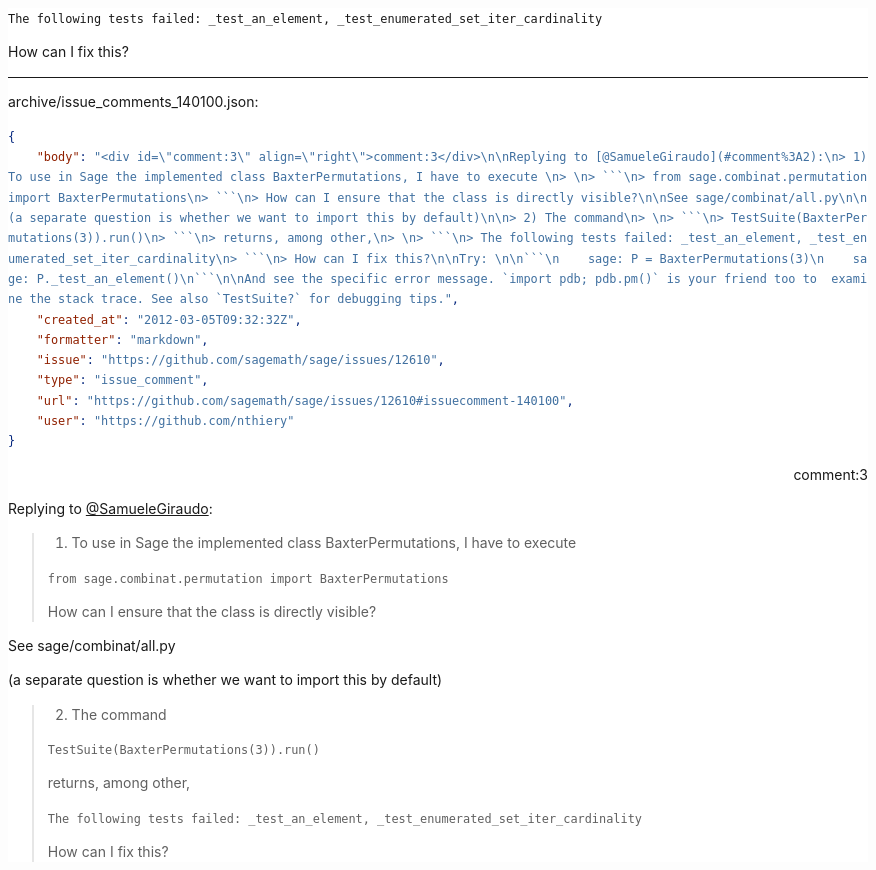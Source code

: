```
The following tests failed: _test_an_element, _test_enumerated_set_iter_cardinality
```
How can I fix this?



---

archive/issue_comments_140100.json:
```json
{
    "body": "<div id=\"comment:3\" align=\"right\">comment:3</div>\n\nReplying to [@SamueleGiraudo](#comment%3A2):\n> 1) To use in Sage the implemented class BaxterPermutations, I have to execute \n> \n> ```\n> from sage.combinat.permutation import BaxterPermutations\n> ```\n> How can I ensure that the class is directly visible?\n\nSee sage/combinat/all.py\n\n(a separate question is whether we want to import this by default)\n\n> 2) The command\n> \n> ```\n> TestSuite(BaxterPermutations(3)).run()\n> ```\n> returns, among other,\n> \n> ```\n> The following tests failed: _test_an_element, _test_enumerated_set_iter_cardinality\n> ```\n> How can I fix this?\n\nTry: \n\n```\n    sage: P = BaxterPermutations(3)\n    sage: P._test_an_element()\n```\n\nAnd see the specific error message. `import pdb; pdb.pm()` is your friend too to  examine the stack trace. See also `TestSuite?` for debugging tips.",
    "created_at": "2012-03-05T09:32:32Z",
    "formatter": "markdown",
    "issue": "https://github.com/sagemath/sage/issues/12610",
    "type": "issue_comment",
    "url": "https://github.com/sagemath/sage/issues/12610#issuecomment-140100",
    "user": "https://github.com/nthiery"
}
```

<div id="comment:3" align="right">comment:3</div>

Replying to [@SamueleGiraudo](#comment%3A2):
> 1) To use in Sage the implemented class BaxterPermutations, I have to execute 
> 
> ```
> from sage.combinat.permutation import BaxterPermutations
> ```
> How can I ensure that the class is directly visible?

See sage/combinat/all.py

(a separate question is whether we want to import this by default)

> 2) The command
> 
> ```
> TestSuite(BaxterPermutations(3)).run()
> ```
> returns, among other,
> 
> ```
> The following tests failed: _test_an_element, _test_enumerated_set_iter_cardinality
> ```
> How can I fix this?
